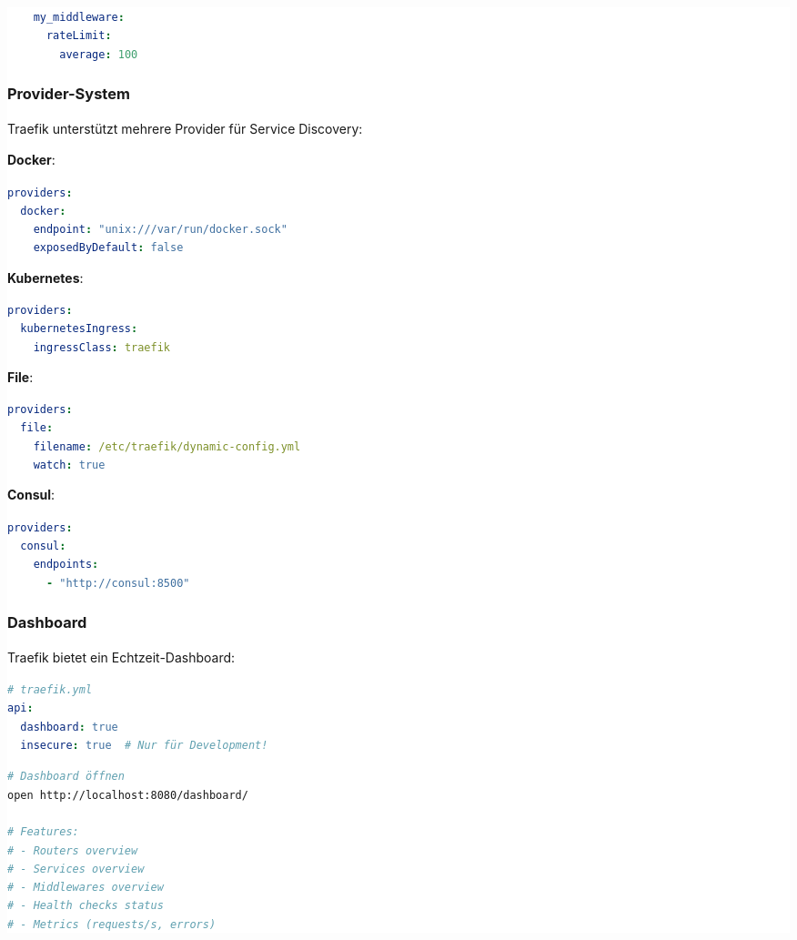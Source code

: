 ```yaml
    my_middleware:
      rateLimit:
        average: 100
```

### Provider-System

Traefik unterstützt mehrere Provider für Service Discovery:

**Docker**:
```yaml
providers:
  docker:
    endpoint: "unix:///var/run/docker.sock"
    exposedByDefault: false
```

**Kubernetes**:
```yaml
providers:
  kubernetesIngress:
    ingressClass: traefik
```

**File**:
```yaml
providers:
  file:
    filename: /etc/traefik/dynamic-config.yml
    watch: true
```

**Consul**:
```yaml
providers:
  consul:
    endpoints:
      - "http://consul:8500"
```

### Dashboard

Traefik bietet ein Echtzeit-Dashboard:

```yaml
# traefik.yml
api:
  dashboard: true
  insecure: true  # Nur für Development!
```

```bash
# Dashboard öffnen
open http://localhost:8080/dashboard/

# Features:
# - Routers overview
# - Services overview
# - Middlewares overview
# - Health checks status
# - Metrics (requests/s, errors)
```
